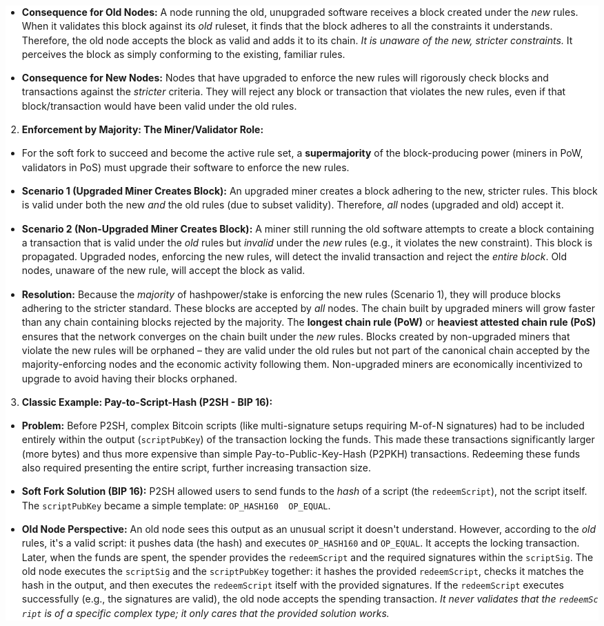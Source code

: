 *   **Consequence for Old Nodes:** A node running the old, unupgraded software receives a block created under the *new* rules. When it validates this block against its *old* ruleset, it finds that the block adheres to all the constraints it understands. Therefore, the old node accepts the block as valid and adds it to its chain. *It is unaware of the new, stricter constraints.* It perceives the block as simply conforming to the existing, familiar rules.

*   **Consequence for New Nodes:** Nodes that have upgraded to enforce the new rules will rigorously check blocks and transactions against the *stricter* criteria. They will reject any block or transaction that violates the new rules, even if that block/transaction would have been valid under the old rules.

2.  **Enforcement by Majority: The Miner/Validator Role:**

*   For the soft fork to succeed and become the active rule set, a **supermajority** of the block-producing power (miners in PoW, validators in PoS) must upgrade their software to enforce the new rules.

*   **Scenario 1 (Upgraded Miner Creates Block):** An upgraded miner creates a block adhering to the new, stricter rules. This block is valid under both the new *and* the old rules (due to subset validity). Therefore, *all* nodes (upgraded and old) accept it.

*   **Scenario 2 (Non-Upgraded Miner Creates Block):** A miner still running the old software attempts to create a block containing a transaction that is valid under the *old* rules but *invalid* under the *new* rules (e.g., it violates the new constraint). This block is propagated. Upgraded nodes, enforcing the new rules, will detect the invalid transaction and reject the *entire block*. Old nodes, unaware of the new rule, will accept the block as valid.

*   **Resolution:** Because the *majority* of hashpower/stake is enforcing the new rules (Scenario 1), they will produce blocks adhering to the stricter standard. These blocks are accepted by *all* nodes. The chain built by upgraded miners will grow faster than any chain containing blocks rejected by the majority. The **longest chain rule (PoW)** or **heaviest attested chain rule (PoS)** ensures that the network converges on the chain built under the *new* rules. Blocks created by non-upgraded miners that violate the new rules will be orphaned – they are valid under the old rules but not part of the canonical chain accepted by the majority-enforcing nodes and the economic activity following them. Non-upgraded miners are economically incentivized to upgrade to avoid having their blocks orphaned.

3.  **Classic Example: Pay-to-Script-Hash (P2SH - BIP 16):**

*   **Problem:** Before P2SH, complex Bitcoin scripts (like multi-signature setups requiring M-of-N signatures) had to be included entirely within the output (`scriptPubKey`) of the transaction locking the funds. This made these transactions significantly larger (more bytes) and thus more expensive than simple Pay-to-Public-Key-Hash (P2PKH) transactions. Redeeming these funds also required presenting the entire script, further increasing transaction size.

*   **Soft Fork Solution (BIP 16):** P2SH allowed users to send funds to the *hash* of a script (the `redeemScript`), not the script itself. The `scriptPubKey` became a simple template: `OP_HASH160  OP_EQUAL`.

*   **Old Node Perspective:** An old node sees this output as an unusual script it doesn't understand. However, according to the *old* rules, it's a valid script: it pushes data (the hash) and executes `OP_HASH160` and `OP_EQUAL`. It accepts the locking transaction. Later, when the funds are spent, the spender provides the `redeemScript` and the required signatures within the `scriptSig`. The old node executes the `scriptSig` and the `scriptPubKey` together: it hashes the provided `redeemScript`, checks it matches the hash in the output, and then executes the `redeemScript` itself with the provided signatures. If the `redeemScript` executes successfully (e.g., the signatures are valid), the old node accepts the spending transaction. *It never validates that the `redeemScript` is of a specific complex type; it only cares that the provided solution works.*
